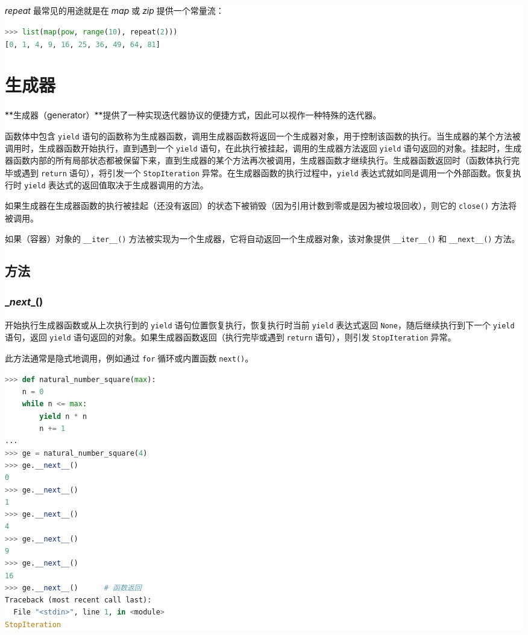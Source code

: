 *repeat* 最常见的用途就是在 *map* 或 *zip* 提供一个常量流：

```python
>>> list(map(pow, range(10), repeat(2)))
[0, 1, 4, 9, 16, 25, 36, 49, 64, 81]
```





# 生成器

**生成器（generator）**提供了一种实现迭代器协议的便捷方式，因此可以视作一种特殊的迭代器。

函数体中包含 `yield` 语句的函数称为生成器函数，调用生成器函数将返回一个生成器对象，用于控制该函数的执行。当生成器的某个方法被调用时，生成器函数开始执行，直到遇到一个 `yield` 语句，在此执行被挂起，调用的生成器方法返回 `yield` 语句返回的对象。挂起时，生成器函数内部的所有局部状态都被保留下来，直到生成器的某个方法再次被调用，生成器函数才继续执行。生成器函数返回时（函数体执行完毕或遇到 `return` 语句），将引发一个 `StopIteration` 异常。在生成器函数的执行过程中，`yield` 表达式就如同是调用一个外部函数。恢复执行时 `yield` 表达式的返回值取决于生成器调用的方法。

如果生成器在生成器函数的执行被挂起（还没有返回）的状态下被销毁（因为引用计数到零或是因为被垃圾回收），则它的 `close()` 方法将被调用。



如果（容器）对象的 `__iter__()` 方法被实现为一个生成器，它将自动返回一个生成器对象，该对象提供 `__iter__()` 和 `__next__()` 方法。



## 方法

### \__next__()

开始执行生成器函数或从上次执行到的 `yield` 语句位置恢复执行，恢复执行时当前 `yield` 表达式返回 `None`，随后继续执行到下一个 `yield` 语句，返回 `yield` 语句返回的对象。如果生成器函数返回（执行完毕或遇到 `return` 语句），则引发 `StopIteration` 异常。

此方法通常是隐式地调用，例如通过 `for` 循环或内置函数 `next()`。

```python
>>> def natural_number_square(max):
    n = 0
    while n <= max:
        yield n * n
        n += 1
... 
>>> ge = natural_number_square(4)
>>> ge.__next__()
0
>>> ge.__next__()
1
>>> ge.__next__()
4
>>> ge.__next__()
9
>>> ge.__next__()
16
>>> ge.__next__()      # 函数返回
Traceback (most recent call last):
  File "<stdin>", line 1, in <module>
StopIteration
```
